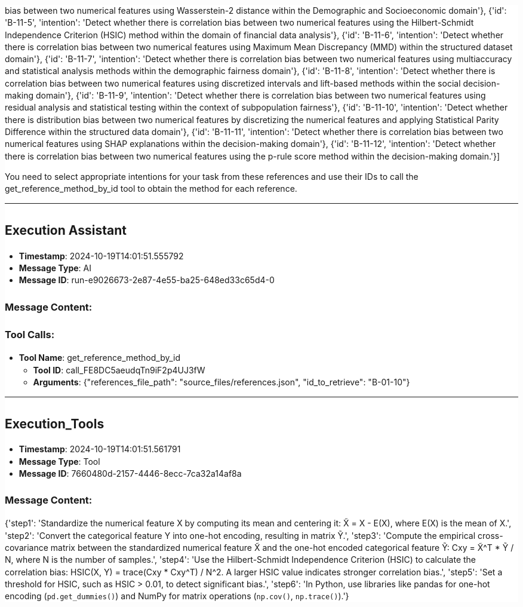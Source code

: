 bias between two numerical features using Wasserstein-2 distance within the Demographic and Socioeconomic domain'}, {'id': 'B-11-5', 'intention': 'Detect whether there is correlation bias between two numerical features using the Hilbert-Schmidt Independence Criterion (HSIC) method within the domain of financial data analysis'}, {'id': 'B-11-6', 'intention': 'Detect whether there is correlation bias between two numerical features using Maximum Mean Discrepancy (MMD) within the structured dataset domain'}, {'id': 'B-11-7', 'intention': 'Detect whether there is correlation bias between two numerical features using multiaccuracy and statistical analysis methods within the demographic fairness domain'}, {'id': 'B-11-8', 'intention': 'Detect whether there is correlation bias between two numerical features using discretized intervals and lift-based methods within the social decision-making domain'}, {'id': 'B-11-9', 'intention': 'Detect whether there is correlation bias between two numerical features using residual analysis and statistical testing within the context of subpopulation fairness'}, {'id': 'B-11-10', 'intention': 'Detect whether there is distribution bias between two numerical features by discretizing the numerical features and applying Statistical Parity Difference within the structured data domain'}, {'id': 'B-11-11', 'intention': 'Detect whether there is correlation bias between two numerical features using SHAP explanations within the decision-making domain'}, {'id': 'B-11-12', 'intention': 'Detect whether there is correlation bias between two numerical features using the p-rule score method within the decision-making domain.'}]

You need to select appropriate intentions for your task from these references and use their IDs to call the get_reference_method_by_id tool to obtain the method for each reference.


---

## Execution Assistant
- **Timestamp**: 2024-10-19T14:01:51.555792
- **Message Type**: AI
- **Message ID**: run-e9026673-2e87-4e55-ba25-648ed33c65d4-0

### Message Content:



### Tool Calls:
- **Tool Name**: get_reference_method_by_id
  - **Tool ID**: call_FE8DC5aeudqTn9iF2p4UJ3fW
  - **Arguments**: {"references_file_path": "source_files/references.json", "id_to_retrieve": "B-01-10"}

---

## Execution_Tools
- **Timestamp**: 2024-10-19T14:01:51.561791
- **Message Type**: Tool
- **Message ID**: 7660480d-2157-4446-8ecc-7ca32a14af8a

### Message Content:

{'step1': 'Standardize the numerical feature X by computing its mean and centering it: X̃ = X - E(X), where E(X) is the mean of X.', 'step2': 'Convert the categorical feature Y into one-hot encoding, resulting in matrix Ỹ.', 'step3': 'Compute the empirical cross-covariance matrix between the standardized numerical feature X̃ and the one-hot encoded categorical feature Ỹ: Cxy = X̃^T * Ỹ / N, where N is the number of samples.', 'step4': 'Use the Hilbert-Schmidt Independence Criterion (HSIC) to calculate the correlation bias: HSIC(X, Y) = trace(Cxy * Cxy^T) / N^2. A larger HSIC value indicates stronger correlation bias.', 'step5': 'Set a threshold for HSIC, such as HSIC > 0.01, to detect significant bias.', 'step6': 'In Python, use libraries like pandas for one-hot encoding (`pd.get_dummies()`) and NumPy for matrix operations (`np.cov()`, `np.trace()`).'}
